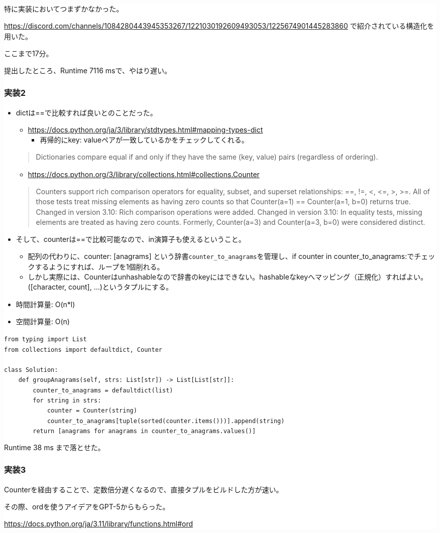 特に実装においてつまずかなかった。

https://discord.com/channels/1084280443945353267/1221030192609493053/1225674901445283860 で紹介されている構造化を用いた。

ここまで17分。

提出したところ、Runtime 7116 msで、やはり遅い。

### 実装2

- dictは==で比較すれば良いとのことだった。
  - https://docs.python.org/ja/3/library/stdtypes.html#mapping-types-dict
    - 再帰的にkey: valueペアが一致しているかをチェックしてくれる。
  > Dictionaries compare equal if and only if they have the same (key, value) pairs (regardless of ordering).
  - https://docs.python.org/3/library/collections.html#collections.Counter
  > Counters support rich comparison operators for equality, subset, and superset relationships: ==, !=, <, <=, >, >=. All of those tests treat missing elements as having zero counts so that Counter(a=1) == Counter(a=1, b=0) returns true.
  > Changed in version 3.10: Rich comparison operations were added.
  > Changed in version 3.10: In equality tests, missing elements are treated as having zero counts. Formerly, Counter(a=3) and Counter(a=3, b=0) were considered distinct.

- そして、counterは==で比較可能なので、in演算子も使えるということ。
  - 配列の代わりに、counter: [anagrams] という辞書`counter_to_anagrams`を管理し、if counter in counter_to_anagrams:でチェックするようにすれば、ループを1個削れる。
  - しかし実際には、Counterはunhashableなので辞書のkeyにはできない。hashableなkeyへマッピング（正規化）すればよい。([character, count], ...)というタプルにする。

- 時間計算量: O(n*l)
- 空間計算量: O(n)

```python3
from typing import List
from collections import defaultdict, Counter

class Solution:
    def groupAnagrams(self, strs: List[str]) -> List[List[str]]:
        counter_to_anagrams = defaultdict(list)
        for string in strs:
            counter = Counter(string)
            counter_to_anagrams[tuple(sorted(counter.items()))].append(string)
        return [anagrams for anagrams in counter_to_anagrams.values()]
```

Runtime 38 ms まで落とせた。

### 実装3

Counterを経由することで、定数倍分遅くなるので、直接タプルをビルドした方が速い。

その際、ordを使うアイデアをGPT-5からもらった。

https://docs.python.org/ja/3.11/library/functions.html#ord
